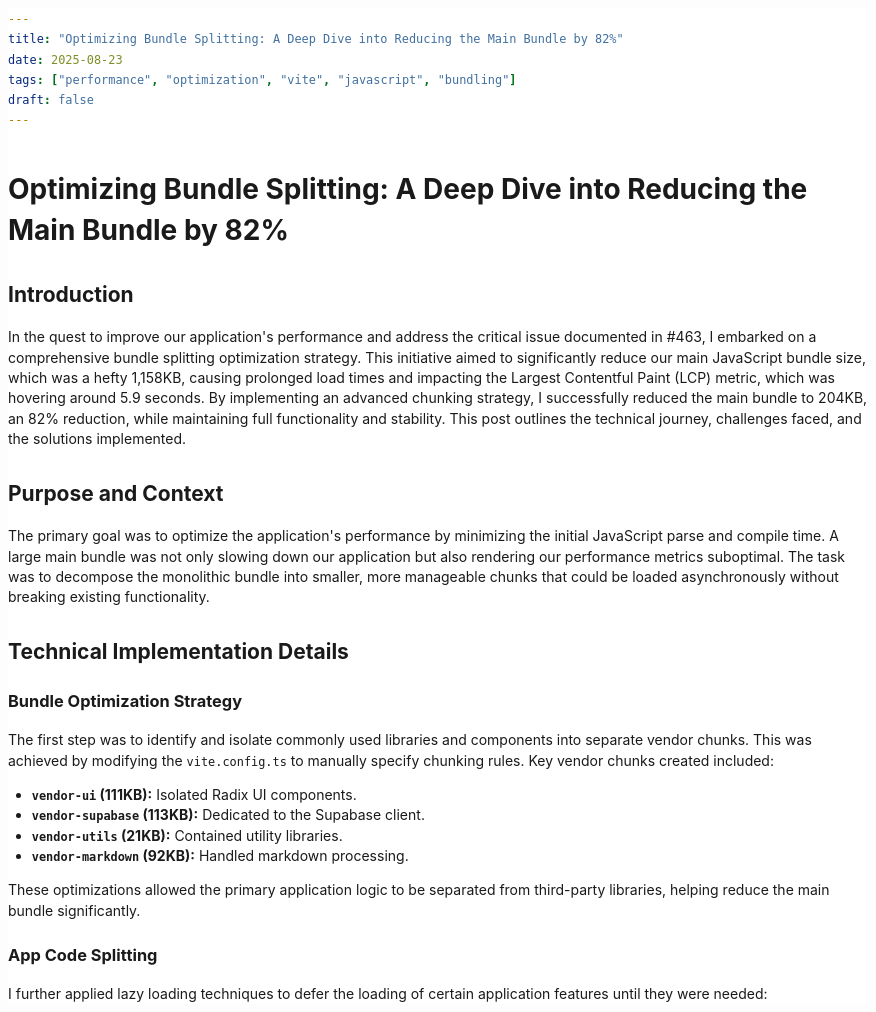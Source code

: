 ```yaml
---
title: "Optimizing Bundle Splitting: A Deep Dive into Reducing the Main Bundle by 82%"
date: 2025-08-23
tags: ["performance", "optimization", "vite", "javascript", "bundling"]
draft: false
---
```


# Optimizing Bundle Splitting: A Deep Dive into Reducing the Main Bundle by 82%

## Introduction

In the quest to improve our application's performance and address the critical issue documented in #463, I embarked on a comprehensive bundle splitting optimization strategy. This initiative aimed to significantly reduce our main JavaScript bundle size, which was a hefty 1,158KB, causing prolonged load times and impacting the Largest Contentful Paint (LCP) metric, which was hovering around 5.9 seconds. By implementing an advanced chunking strategy, I successfully reduced the main bundle to 204KB, an 82% reduction, while maintaining full functionality and stability. This post outlines the technical journey, challenges faced, and the solutions implemented.

## Purpose and Context

The primary goal was to optimize the application's performance by minimizing the initial JavaScript parse and compile time. A large main bundle was not only slowing down our application but also rendering our performance metrics suboptimal. The task was to decompose the monolithic bundle into smaller, more manageable chunks that could be loaded asynchronously without breaking existing functionality.

## Technical Implementation Details

### Bundle Optimization Strategy

The first step was to identify and isolate commonly used libraries and components into separate vendor chunks. This was achieved by modifying the `vite.config.ts` to manually specify chunking rules. Key vendor chunks created included:

- **`vendor-ui` (111KB):** Isolated Radix UI components.
- **`vendor-supabase` (113KB):** Dedicated to the Supabase client.
- **`vendor-utils` (21KB):** Contained utility libraries.
- **`vendor-markdown` (92KB):** Handled markdown processing.

These optimizations allowed the primary application logic to be separated from third-party libraries, helping reduce the main bundle significantly.

### App Code Splitting

I further applied lazy loading techniques to defer the loading of certain application features until they were needed:
